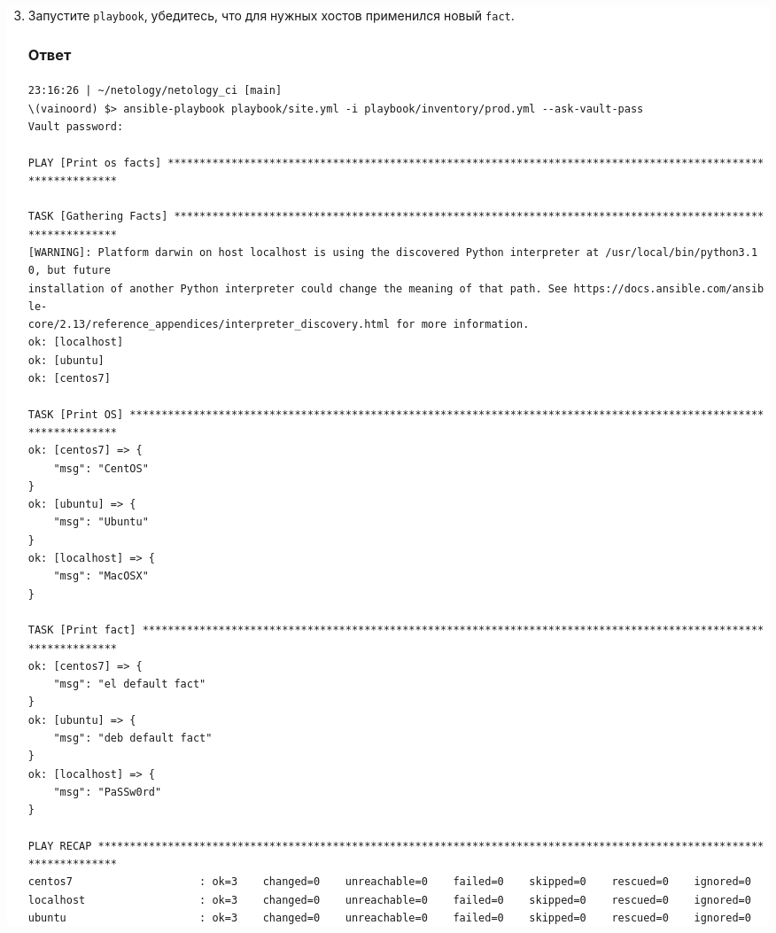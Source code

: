 3. Запустите `playbook`, убедитесь, что для нужных хостов применился новый `fact`.

    ### Ответ

    ```{bash}
    23:16:26 | ~/netology/netology_ci [main]
    \(vainoord) $> ansible-playbook playbook/site.yml -i playbook/inventory/prod.yml --ask-vault-pass
    Vault password: 

    PLAY [Print os facts] ************************************************************************************************************

    TASK [Gathering Facts] ***********************************************************************************************************
    [WARNING]: Platform darwin on host localhost is using the discovered Python interpreter at /usr/local/bin/python3.10, but future
    installation of another Python interpreter could change the meaning of that path. See https://docs.ansible.com/ansible-
    core/2.13/reference_appendices/interpreter_discovery.html for more information.
    ok: [localhost]
    ok: [ubuntu]
    ok: [centos7]

    TASK [Print OS] ******************************************************************************************************************
    ok: [centos7] => {
        "msg": "CentOS"
    }
    ok: [ubuntu] => {
        "msg": "Ubuntu"
    }
    ok: [localhost] => {
        "msg": "MacOSX"
    }

    TASK [Print fact] ****************************************************************************************************************
    ok: [centos7] => {
        "msg": "el default fact"
    }
    ok: [ubuntu] => {
        "msg": "deb default fact"
    }
    ok: [localhost] => {
        "msg": "PaSSw0rd"
    }

    PLAY RECAP ***********************************************************************************************************************
    centos7                    : ok=3    changed=0    unreachable=0    failed=0    skipped=0    rescued=0    ignored=0   
    localhost                  : ok=3    changed=0    unreachable=0    failed=0    skipped=0    rescued=0    ignored=0   
    ubuntu                     : ok=3    changed=0    unreachable=0    failed=0    skipped=0    rescued=0    ignored=0
    ```
